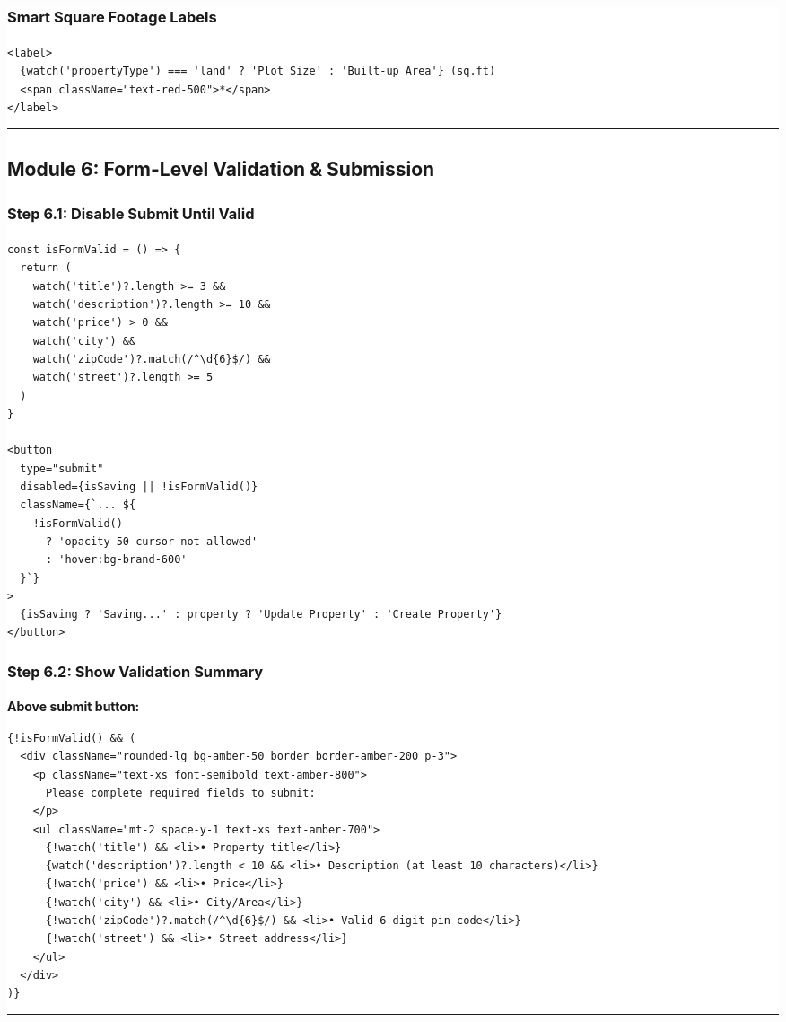 ### Smart Square Footage Labels

```tsx
<label>
  {watch('propertyType') === 'land' ? 'Plot Size' : 'Built-up Area'} (sq.ft)
  <span className="text-red-500">*</span>
</label>
```

---

## Module 6: Form-Level Validation & Submission

### Step 6.1: Disable Submit Until Valid

```tsx
const isFormValid = () => {
  return (
    watch('title')?.length >= 3 &&
    watch('description')?.length >= 10 &&
    watch('price') > 0 &&
    watch('city') &&
    watch('zipCode')?.match(/^\d{6}$/) &&
    watch('street')?.length >= 5
  )
}

<button
  type="submit"
  disabled={isSaving || !isFormValid()}
  className={`... ${
    !isFormValid() 
      ? 'opacity-50 cursor-not-allowed' 
      : 'hover:bg-brand-600'
  }`}
>
  {isSaving ? 'Saving...' : property ? 'Update Property' : 'Create Property'}
</button>
```

### Step 6.2: Show Validation Summary

**Above submit button:**
```tsx
{!isFormValid() && (
  <div className="rounded-lg bg-amber-50 border border-amber-200 p-3">
    <p className="text-xs font-semibold text-amber-800">
      Please complete required fields to submit:
    </p>
    <ul className="mt-2 space-y-1 text-xs text-amber-700">
      {!watch('title') && <li>• Property title</li>}
      {watch('description')?.length < 10 && <li>• Description (at least 10 characters)</li>}
      {!watch('price') && <li>• Price</li>}
      {!watch('city') && <li>• City/Area</li>}
      {!watch('zipCode')?.match(/^\d{6}$/) && <li>• Valid 6-digit pin code</li>}
      {!watch('street') && <li>• Street address</li>}
    </ul>
  </div>
)}
```

---